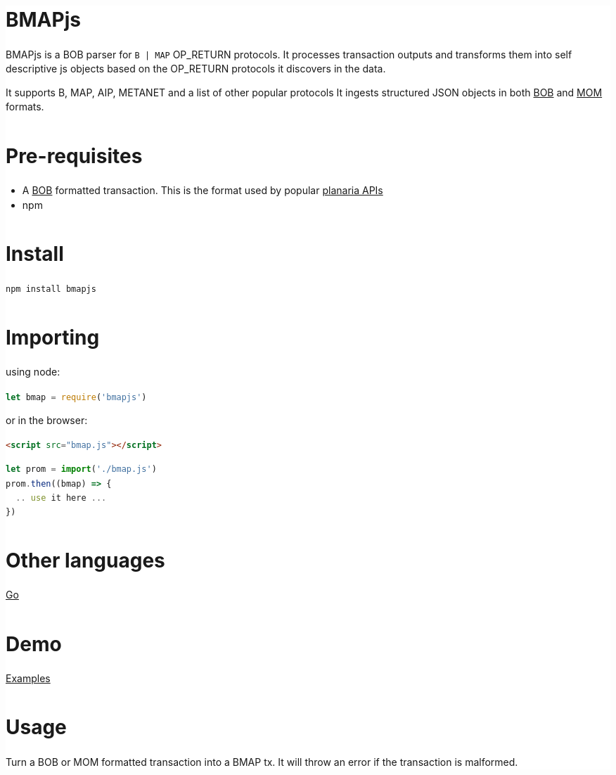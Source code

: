 # BMAPjs
BMAPjs is a BOB parser for `B | MAP` OP_RETURN protocols. It  processes transaction outputs and transforms them into self descriptive js objects based on the OP_RETURN protocols it discovers in the data.

It supports B, MAP, AIP, METANET and a list of other popular protocols It ingests structured JSON objects in both [BOB](https://bob.planaria.network/) and [MOM](https://mom.planaria.network/) formats.

# Pre-requisites
  - A [BOB](https://bob.planaria.network/) formatted transaction. This is the format used by popular [planaria APIs](https://github.com/interplanaria)
  - npm

# Install

```
npm install bmapjs
```

# Importing
using node:
```js
let bmap = require('bmapjs')
```

or in the browser:

```html
<script src="bmap.js"></script>
```

```js
let prom = import('./bmap.js')
prom.then((bmap) => {
  .. use it here ...
})
```

# Other languages
[Go](https://github.com/rohenaz/go-bmap)

# Demo
[Examples](https://bmapjs.firebaseapp.com)

# Usage
Turn a BOB or MOM formatted transaction into a BMAP tx. It will throw an error if the transaction is malformed. 
